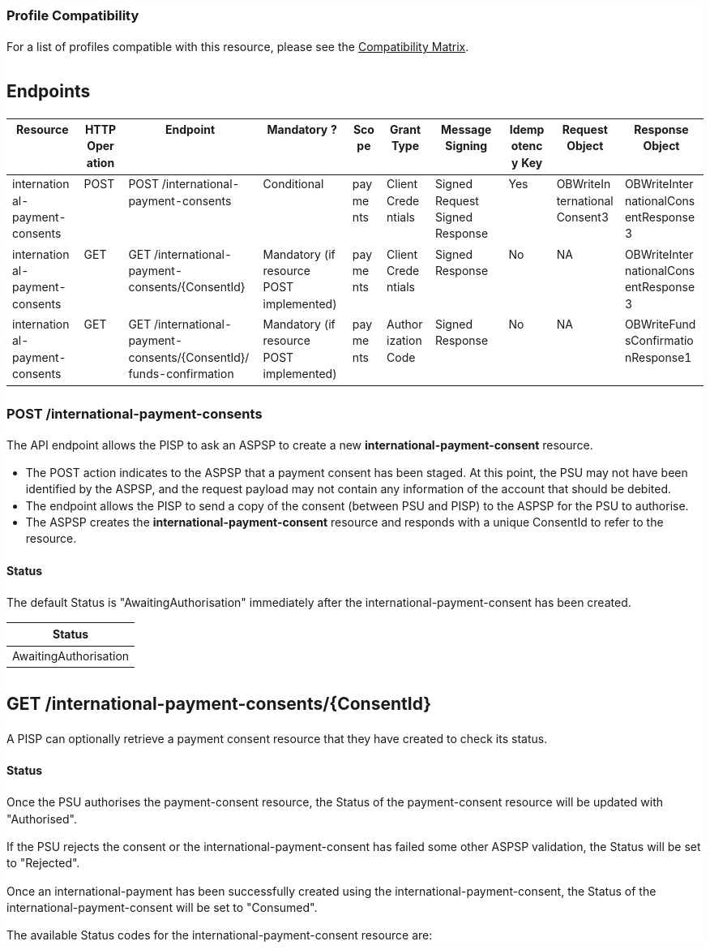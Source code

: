 ### Profile Compatibility

For a list of profiles compatible with this resource, please see the [Compatibility Matrix]().

## Endpoints

| Resource |HTTP Operation |Endpoint |Mandatory ? |Scope |Grant Type |Message Signing |Idempotency Key |Request Object |Response Object |
| -------- |-------------- |-------- |----------- |----- |---------- |--------------- |--------------- |-------------- |--------------- |
| international-payment-consents |POST |POST /international-payment-consents |Conditional |payments |Client Credentials |Signed Request Signed Response |Yes |OBWriteInternationalConsent3 |OBWriteInternationalConsentResponse3 |
| international-payment-consents |GET |GET /international-payment-consents/{ConsentId} |Mandatory (if resource POST implemented) |payments |Client Credentials |Signed Response |No |NA |OBWriteInternationalConsentResponse3 |
| international-payment-consents |GET |GET /international-payment-consents/{ConsentId}/funds-confirmation |Mandatory (if resource POST implemented) |payments |Authorization Code |Signed Response |No |NA |OBWriteFundsConfirmationResponse1 |

### POST /international-payment-consents 

The API endpoint allows the PISP to ask an ASPSP to create a new **international-payment-consent** resource.

* The POST action indicates to the ASPSP that a payment consent has been staged. At this point, the PSU may not have been identified by the ASPSP, and the request payload may not contain any information of the account that should be debited.
* The endpoint allows the PISP to send a copy of the consent (between PSU and PISP) to the ASPSP for the PSU to authorise.
* The ASPSP creates the **international-payment-consent** resource and responds with a unique ConsentId to refer to the resource.

#### Status

The default Status is "AwaitingAuthorisation" immediately after the international-payment-consent has been created.

| Status |
| --- |
| AwaitingAuthorisation |

## GET /international-payment-consents/{ConsentId}

A PISP can optionally retrieve a payment consent resource that they have created to check its status. 

#### Status

Once the PSU authorises the payment-consent resource, the Status of the payment-consent resource will be updated with "Authorised".

If the PSU rejects the consent or the international-payment-consent has failed some other ASPSP validation, the Status will be set to "Rejected".

Once an international-payment has been successfully created using the international-payment-consent, the Status of the international-payment-consent will be set to "Consumed".

The available Status codes for the international-payment-consent resource are:
